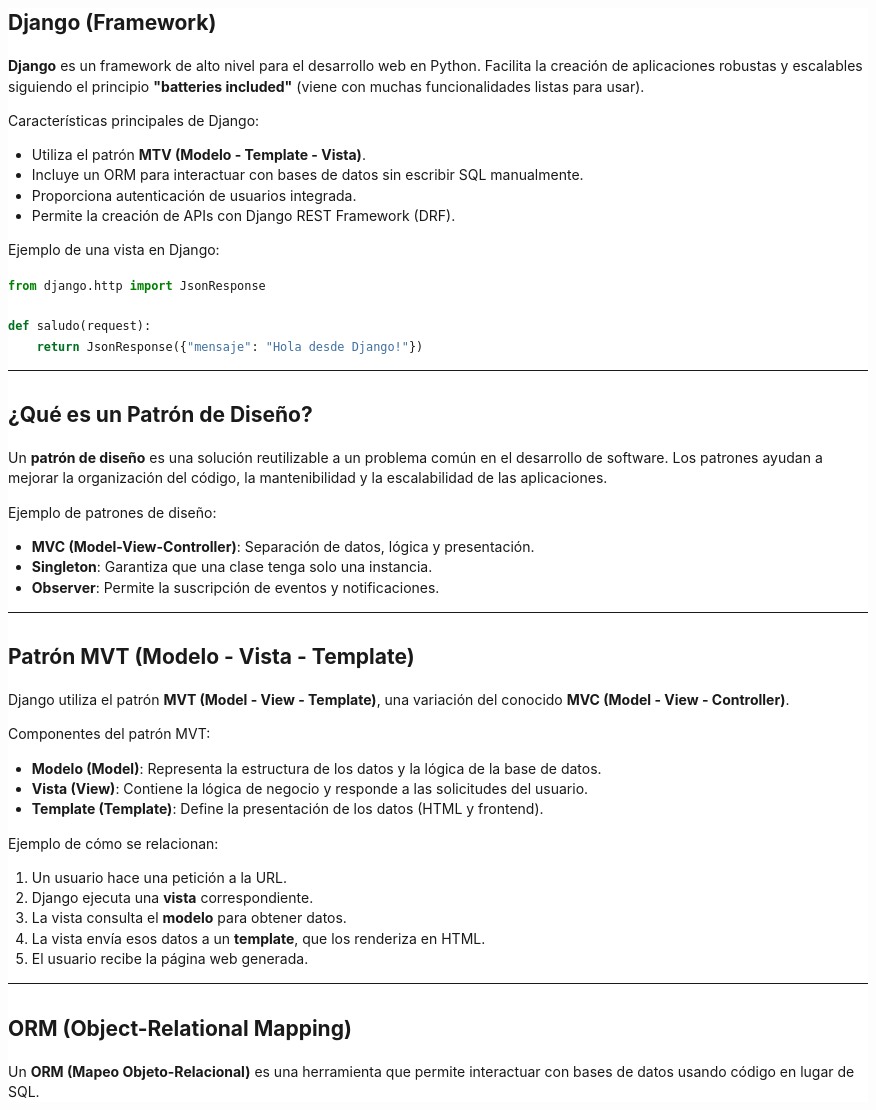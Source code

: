 ## Django (Framework)
**Django** es un framework de alto nivel para el desarrollo web en Python. Facilita la creación de aplicaciones robustas y escalables siguiendo el principio **"batteries included"** (viene con muchas funcionalidades listas para usar).

Características principales de Django:
- Utiliza el patrón **MTV (Modelo - Template - Vista)**.
- Incluye un ORM para interactuar con bases de datos sin escribir SQL manualmente.
- Proporciona autenticación de usuarios integrada.
- Permite la creación de APIs con Django REST Framework (DRF).

Ejemplo de una vista en Django:

```python
from django.http import JsonResponse

def saludo(request):
    return JsonResponse({"mensaje": "Hola desde Django!"})
```

---

## ¿Qué es un Patrón de Diseño?
Un **patrón de diseño** es una solución reutilizable a un problema común en el desarrollo de software. Los patrones ayudan a mejorar la organización del código, la mantenibilidad y la escalabilidad de las aplicaciones.

Ejemplo de patrones de diseño:
- **MVC (Model-View-Controller)**: Separación de datos, lógica y presentación.
- **Singleton**: Garantiza que una clase tenga solo una instancia.
- **Observer**: Permite la suscripción de eventos y notificaciones.

---

## Patrón MVT (Modelo - Vista - Template)
Django utiliza el patrón **MVT (Model - View - Template)**, una variación del conocido **MVC (Model - View - Controller)**.

Componentes del patrón MVT:
- **Modelo (Model)**: Representa la estructura de los datos y la lógica de la base de datos.
- **Vista (View)**: Contiene la lógica de negocio y responde a las solicitudes del usuario.
- **Template (Template)**: Define la presentación de los datos (HTML y frontend).

Ejemplo de cómo se relacionan:
1. Un usuario hace una petición a la URL.
2. Django ejecuta una **vista** correspondiente.
3. La vista consulta el **modelo** para obtener datos.
4. La vista envía esos datos a un **template**, que los renderiza en HTML.
5. El usuario recibe la página web generada.

---

## ORM (Object-Relational Mapping)
Un **ORM (Mapeo Objeto-Relacional)** es una herramienta que permite interactuar con bases de datos usando código en lugar de SQL.

